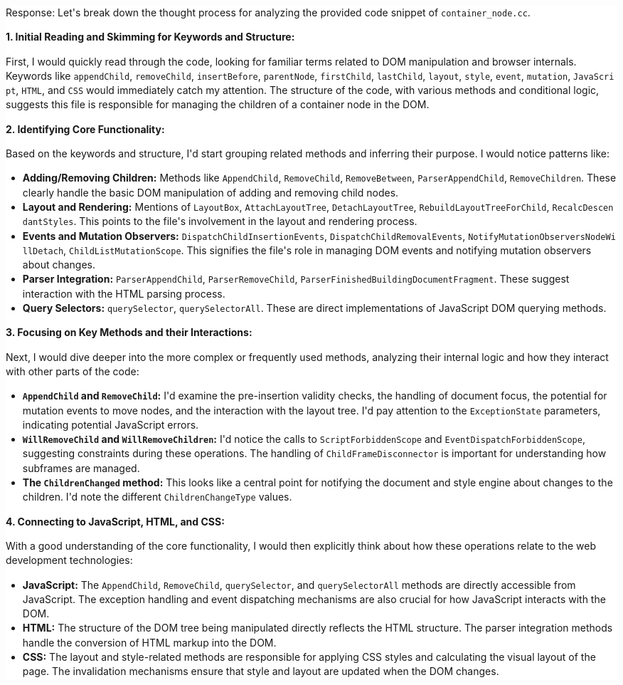 Response:
Let's break down the thought process for analyzing the provided code snippet of `container_node.cc`.

**1. Initial Reading and Skimming for Keywords and Structure:**

First, I would quickly read through the code, looking for familiar terms related to DOM manipulation and browser internals. Keywords like `appendChild`, `removeChild`, `insertBefore`, `parentNode`, `firstChild`, `lastChild`, `layout`, `style`, `event`, `mutation`, `JavaScript`, `HTML`, and `CSS` would immediately catch my attention. The structure of the code, with various methods and conditional logic, suggests this file is responsible for managing the children of a container node in the DOM.

**2. Identifying Core Functionality:**

Based on the keywords and structure, I'd start grouping related methods and inferring their purpose. I would notice patterns like:

* **Adding/Removing Children:**  Methods like `AppendChild`, `RemoveChild`, `RemoveBetween`, `ParserAppendChild`, `RemoveChildren`. These clearly handle the basic DOM manipulation of adding and removing child nodes.
* **Layout and Rendering:** Mentions of `LayoutBox`, `AttachLayoutTree`, `DetachLayoutTree`, `RebuildLayoutTreeForChild`, `RecalcDescendantStyles`. This points to the file's involvement in the layout and rendering process.
* **Events and Mutation Observers:**  `DispatchChildInsertionEvents`, `DispatchChildRemovalEvents`, `NotifyMutationObserversNodeWillDetach`, `ChildListMutationScope`. This signifies the file's role in managing DOM events and notifying mutation observers about changes.
* **Parser Integration:** `ParserAppendChild`, `ParserRemoveChild`, `ParserFinishedBuildingDocumentFragment`. These suggest interaction with the HTML parsing process.
* **Query Selectors:** `querySelector`, `querySelectorAll`. These are direct implementations of JavaScript DOM querying methods.

**3. Focusing on Key Methods and their Interactions:**

Next, I would dive deeper into the more complex or frequently used methods, analyzing their internal logic and how they interact with other parts of the code:

* **`AppendChild` and `RemoveChild`:** I'd examine the pre-insertion validity checks, the handling of document focus, the potential for mutation events to move nodes, and the interaction with the layout tree. I'd pay attention to the `ExceptionState` parameters, indicating potential JavaScript errors.
* **`WillRemoveChild` and `WillRemoveChildren`:**  I'd notice the calls to `ScriptForbiddenScope` and `EventDispatchForbiddenScope`, suggesting constraints during these operations. The handling of `ChildFrameDisconnector` is important for understanding how subframes are managed.
* **The `ChildrenChanged` method:** This looks like a central point for notifying the document and style engine about changes to the children. I'd note the different `ChildrenChangeType` values.

**4. Connecting to JavaScript, HTML, and CSS:**

With a good understanding of the core functionality, I would then explicitly think about how these operations relate to the web development technologies:

* **JavaScript:**  The `AppendChild`, `RemoveChild`, `querySelector`, and `querySelectorAll` methods are directly accessible from JavaScript. The exception handling and event dispatching mechanisms are also crucial for how JavaScript interacts with the DOM.
* **HTML:** The structure of the DOM tree being manipulated directly reflects the HTML structure. The parser integration methods handle the conversion of HTML markup into the DOM.
* **CSS:** The layout and style-related methods are responsible for applying CSS styles and calculating the visual layout of the page. The invalidation mechanisms ensure that style and layout are updated when the DOM changes.
